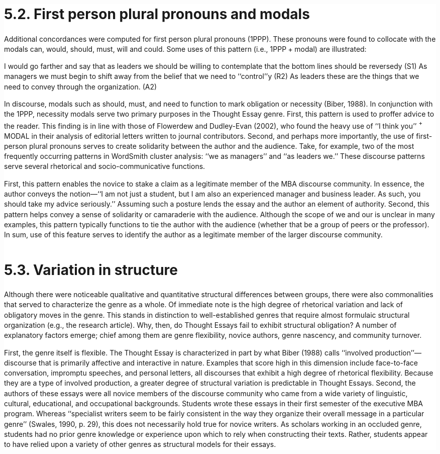 # 5.2. First person plural pronouns and modals

Additional concordances were computed for first person plural pronouns (1PPP). These pronouns were found to collocate with the modals can, would, should, must, will and could. Some uses of this pattern (i.e., $1 { \mathrm { P P P } } + { \mathrm { m o d a l } } )$ are illustrated:

I would go farther and say that as leaders we should be willing to contemplate that the bottom lines should be reversedy (S1) As managers we must begin to shift away from the belief that we need to ‘‘control’’y (R2) As leaders these are the things that we need to convey through the organization. (A2)

In discourse, modals such as should, must, and need to function to mark obligation or necessity (Biber, 1988). In conjunction with the 1PPP, necessity modals serve two primary purposes in the Thought Essay genre. First, this pattern is used to proffer advice to the reader. This finding is in line with those of Flowerdew and Dudley-Evan (2002), who found the heavy use of ‘‘I think you’’ $^ +$ MODAL in their analysis of editorial letters written to journal contributors. Second, and perhaps more importantly, the use of first-person plural pronouns serves to create solidarity between the author and the audience. Take, for example, two of the most frequently occurring patterns in WordSmith cluster analysis: ‘‘we as managers’’ and ‘‘as leaders we.’’ These discourse patterns serve several rhetorical and socio-communicative functions.

First, this pattern enables the novice to stake a claim as a legitimate member of the MBA discourse community. In essence, the author conveys the notion—‘‘I am not just a student, but I am also an experienced manager and business leader. As such, you should take my advice seriously.’’ Assuming such a posture lends the essay and the author an element of authority. Second, this pattern helps convey a sense of solidarity or camaraderie with the audience. Although the scope of we and our is unclear in many examples, this pattern typically functions to tie the author with the audience (whether that be a group of peers or the professor). In sum, use of this feature serves to identify the author as a legitimate member of the larger discourse community.

# 5.3. Variation in structure

Although there were noticeable qualitative and quantitative structural differences between groups, there were also commonalities that served to characterize the genre as a whole. Of immediate note is the high degree of rhetorical variation and lack of obligatory moves in the genre. This stands in distinction to well-established genres that require almost formulaic structural organization (e.g., the research article). Why, then, do Thought Essays fail to exhibit structural obligation? A number of explanatory factors emerge; chief among them are genre flexibility, novice authors, genre nascency, and community turnover.

First, the genre itself is flexible. The Thought Essay is characterized in part by what Biber (1988) calls ‘‘involved production’’—discourse that is primarily affective and interactive in nature. Examples that score high in this dimension include face-to-face conversation, impromptu speeches, and personal letters, all discourses that exhibit a high degree of rhetorical flexibility. Because they are a type of involved production, a greater degree of structural variation is predictable in Thought Essays. Second, the authors of these essays were all novice members of the discourse community who came from a wide variety of linguistic, cultural, educational, and occupational backgrounds. Students wrote these essays in their first semester of the executive MBA program. Whereas ‘‘specialist writers seem to be fairly consistent in the way they organize their overall message in a particular genre’’ (Swales, 1990, p. 29), this does not necessarily hold true for novice writers. As scholars working in an occluded genre, students had no prior genre knowledge or experience upon which to rely when constructing their texts. Rather, students appear to have relied upon a variety of other genres as structural models for their essays.
